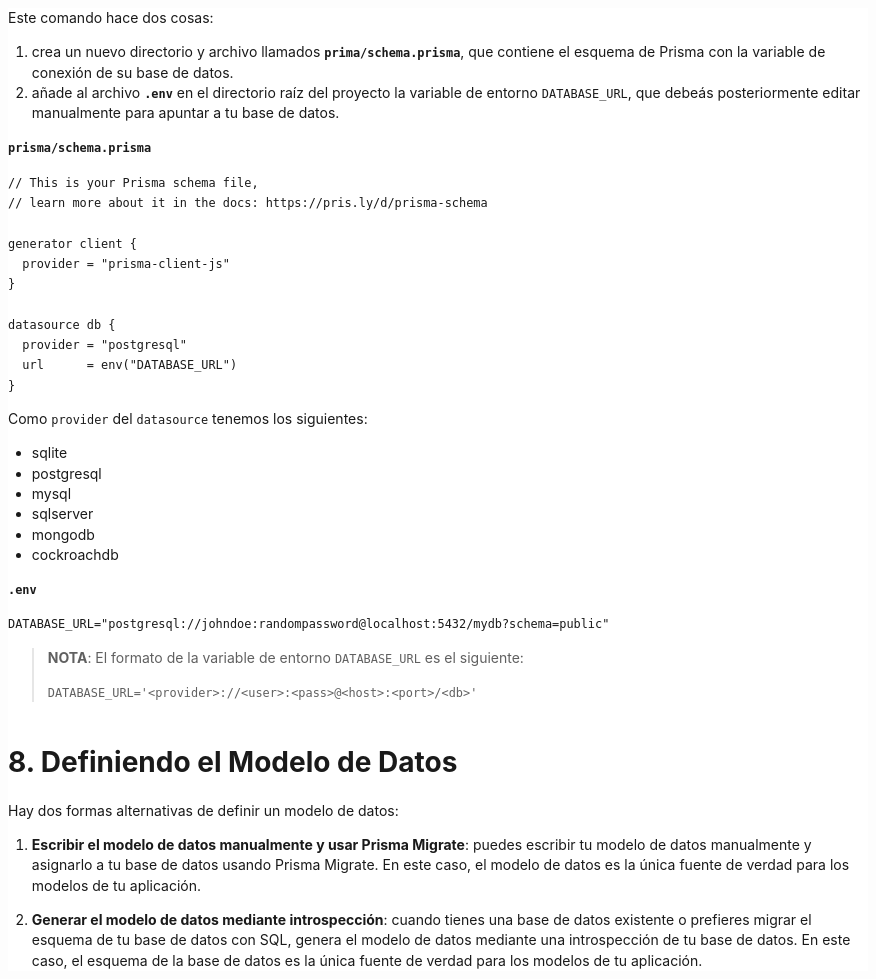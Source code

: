 
Este comando hace dos cosas:

1. crea un nuevo directorio y archivo llamados **`prima/schema.prisma`**, que contiene el esquema de Prisma con la variable de conexión de su base de datos.
2. añade al archivo **`.env`** en el directorio raíz del proyecto la variable de entorno `DATABASE_URL`, que debeás posteriormente editar manualmente para apuntar a tu base de datos.


**`prisma/schema.prisma`**

```prisma
// This is your Prisma schema file,
// learn more about it in the docs: https://pris.ly/d/prisma-schema

generator client {
  provider = "prisma-client-js"
}

datasource db {
  provider = "postgresql"
  url      = env("DATABASE_URL")
}
```

Como `provider` del `datasource` tenemos los siguientes: 

- sqlite
- postgresql
- mysql
- sqlserver
- mongodb
- cockroachdb


**`.env`**

```
DATABASE_URL="postgresql://johndoe:randompassword@localhost:5432/mydb?schema=public"
```

> **NOTA**: El formato de la variable de entorno `DATABASE_URL` es el siguiente:
>
> `DATABASE_URL='<provider>://<user>:<pass>@<host>:<port>/<db>'`


# 8. Definiendo el Modelo de Datos

Hay dos formas alternativas de definir un modelo de datos:

1. **Escribir el modelo de datos manualmente y usar Prisma Migrate**: puedes escribir tu modelo de datos manualmente y asignarlo a tu base de datos usando Prisma Migrate. En este caso, el modelo de datos es la única fuente de verdad para los modelos de tu aplicación.

2. **Generar el modelo de datos mediante introspección**: cuando tienes una base de datos existente o prefieres migrar el esquema de tu base de datos con SQL, genera el modelo de datos mediante una introspección de tu base de datos. En este caso, el esquema de la base de datos es la única fuente de verdad para los modelos de tu aplicación.
